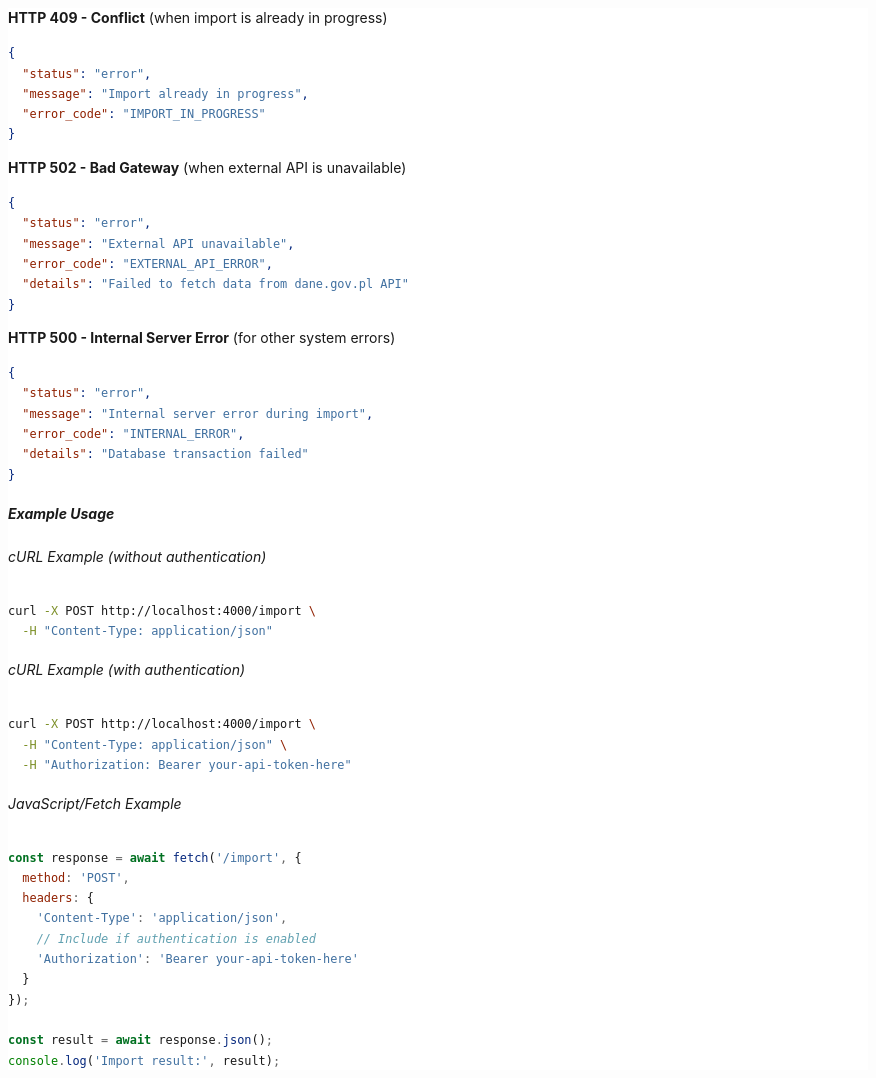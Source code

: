 **HTTP 409 - Conflict** (when import is already in progress)
```json
{
  "status": "error",
  "message": "Import already in progress",
  "error_code": "IMPORT_IN_PROGRESS"
}
```

**HTTP 502 - Bad Gateway** (when external API is unavailable)
```json
{
  "status": "error",
  "message": "External API unavailable",
  "error_code": "EXTERNAL_API_ERROR",
  "details": "Failed to fetch data from dane.gov.pl API"
}
```

**HTTP 500 - Internal Server Error** (for other system errors)
```json
{
  "status": "error",
  "message": "Internal server error during import",
  "error_code": "INTERNAL_ERROR",
  "details": "Database transaction failed"
}
```

##### Example Usage

###### cURL Example (without authentication)
```bash
curl -X POST http://localhost:4000/import \
  -H "Content-Type: application/json"
```

###### cURL Example (with authentication)
```bash
curl -X POST http://localhost:4000/import \
  -H "Content-Type: application/json" \
  -H "Authorization: Bearer your-api-token-here"
```

###### JavaScript/Fetch Example
```javascript
const response = await fetch('/import', {
  method: 'POST',
  headers: {
    'Content-Type': 'application/json',
    // Include if authentication is enabled
    'Authorization': 'Bearer your-api-token-here'
  }
});

const result = await response.json();
console.log('Import result:', result);
```
